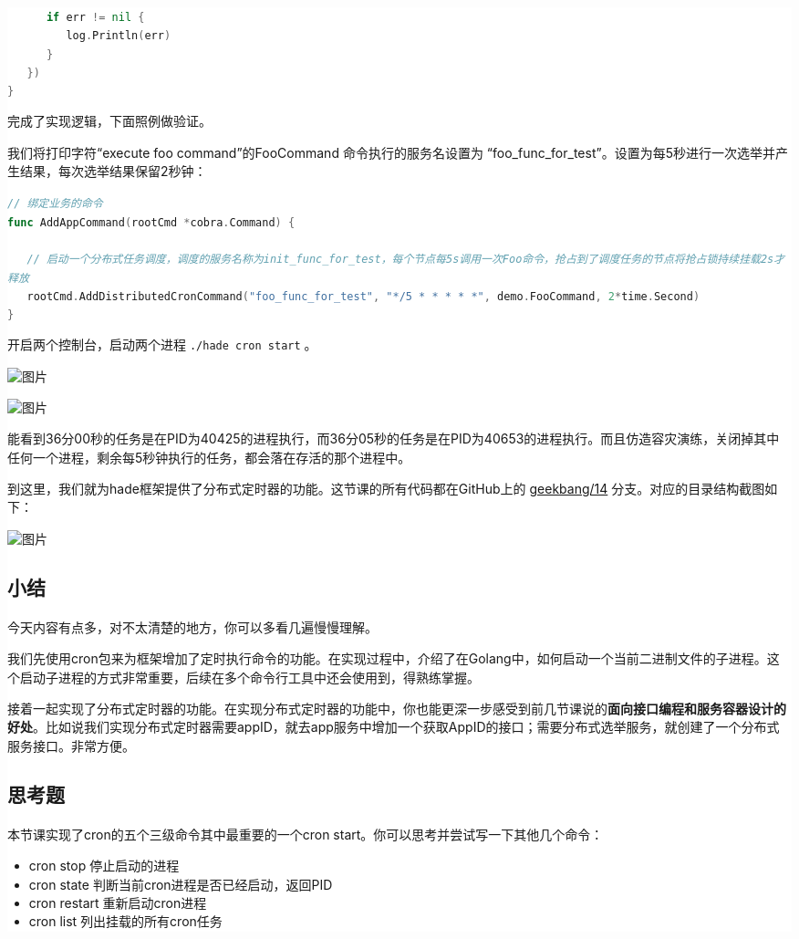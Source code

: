 ```go
      if err != nil {
         log.Println(err)
      }
   })
}

```

完成了实现逻辑，下面照例做验证。

我们将打印字符“execute foo command”的FooCommand 命令执行的服务名设置为 “foo\_func\_for\_test”。设置为每5秒进行一次选举并产生结果，每次选举结果保留2秒钟：

```go
// 绑定业务的命令
func AddAppCommand(rootCmd *cobra.Command) {

   // 启动一个分布式任务调度，调度的服务名称为init_func_for_test，每个节点每5s调用一次Foo命令，抢占到了调度任务的节点将抢占锁持续挂载2s才释放
   rootCmd.AddDistributedCronCommand("foo_func_for_test", "*/5 * * * * *", demo.FooCommand, 2*time.Second)
}
```

开启两个控制台，启动两个进程 `./hade cron start` 。

![图片](https://static001.geekbang.org/resource/image/17/fe/174d0df274f5ab7197b533d3f05ee7fe.png?wh=464x207)

![图片](https://static001.geekbang.org/resource/image/27/d5/276276b1cbe3a9ba12bfdaaeb47e25d5.png?wh=491x142)

能看到36分00秒的任务是在PID为40425的进程执行，而36分05秒的任务是在PID为40653的进程执行。而且仿造容灾演练，关闭掉其中任何一个进程，剩余每5秒钟执行的任务，都会落在存活的那个进程中。

到这里，我们就为hade框架提供了分布式定时器的功能。这节课的所有代码都在GitHub上的 [geekbang/14](https://github.com/gohade/coredemo/tree/geekbang/14) 分支。对应的目录结构截图如下：

![图片](https://static001.geekbang.org/resource/image/2f/73/2fdda7d387012e4d6fdf3c6c89c2e073.png?wh=362x1228)

## 小结

今天内容有点多，对不太清楚的地方，你可以多看几遍慢慢理解。

我们先使用cron包来为框架增加了定时执行命令的功能。在实现过程中，介绍了在Golang中，如何启动一个当前二进制文件的子进程。这个启动子进程的方式非常重要，后续在多个命令行工具中还会使用到，得熟练掌握。

接着一起实现了分布式定时器的功能。在实现分布式定时器的功能中，你也能更深一步感受到前几节课说的**面向接口编程和服务容器设计的好处**。比如说我们实现分布式定时器需要appID，就去app服务中增加一个获取AppID的接口；需要分布式选举服务，就创建了一个分布式服务接口。非常方便。

## 思考题

本节课实现了cron的五个三级命令其中最重要的一个cron start。你可以思考并尝试写一下其他几个命令：

- cron stop 停止启动的进程
- cron state 判断当前cron进程是否已经启动，返回PID
- cron restart 重新启动cron进程
- cron list 列出挂载的所有cron任务
